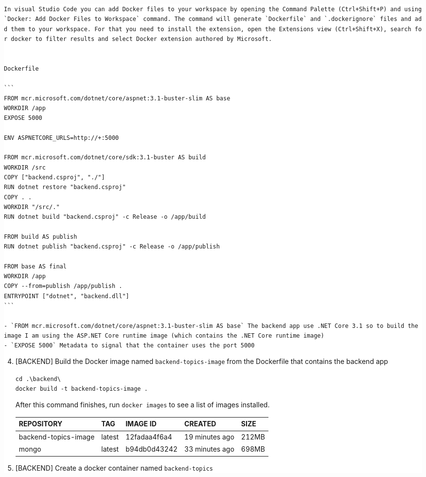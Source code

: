 
    In visual Studio Code you can add Docker files to your workspace by opening the Command Palette (Ctrl+Shift+P) and using `Docker: Add Docker Files to Workspace` command. The command will generate `Dockerfile` and `.dockerignore` files and add them to your workspace. For that you need to install the extension, open the Extensions view (Ctrl+Shift+X), search for docker to filter results and select Docker extension authored by Microsoft.


	Dockerfile

	```
	FROM mcr.microsoft.com/dotnet/core/aspnet:3.1-buster-slim AS base
	WORKDIR /app
	EXPOSE 5000

	ENV ASPNETCORE_URLS=http://+:5000

	FROM mcr.microsoft.com/dotnet/core/sdk:3.1-buster AS build
    WORKDIR /src
	COPY ["backend.csproj", "./"]
	RUN dotnet restore "backend.csproj"
	COPY . .
	WORKDIR "/src/."
	RUN dotnet build "backend.csproj" -c Release -o /app/build

	FROM build AS publish
	RUN dotnet publish "backend.csproj" -c Release -o /app/publish

	FROM base AS final
	WORKDIR /app
	COPY --from=publish /app/publish .
	ENTRYPOINT ["dotnet", "backend.dll"]
	```

    - `FROM mcr.microsoft.com/dotnet/core/aspnet:3.1-buster-slim AS base` The backend app use .NET Core 3.1 so to build the image I am using the ASP.NET Core runtime image (which contains the .NET Core runtime image)
    - `EXPOSE 5000` Metadata to signal that the container uses the port 5000
   

4. [BACKEND] Build the Docker image named `backend-topics-image` from the Dockerfile that contains the backend app

    ```
    cd .\backend\
    docker build -t backend-topics-image .
    ```

    After this command finishes, run `docker images` to see a list of images installed.

    | REPOSITORY  | TAG | IMAGE ID| CREATED| SIZE|
    | ------------- | ------------- |--|--|--|
    | backend-topics-image  | latest  |12fadaa4f6a4|19 minutes ago|212MB|
    | mongo  | latest  |b94db0d43242|33 minutes ago|698MB|

5. [BACKEND] Create a docker container named `backend-topics`
